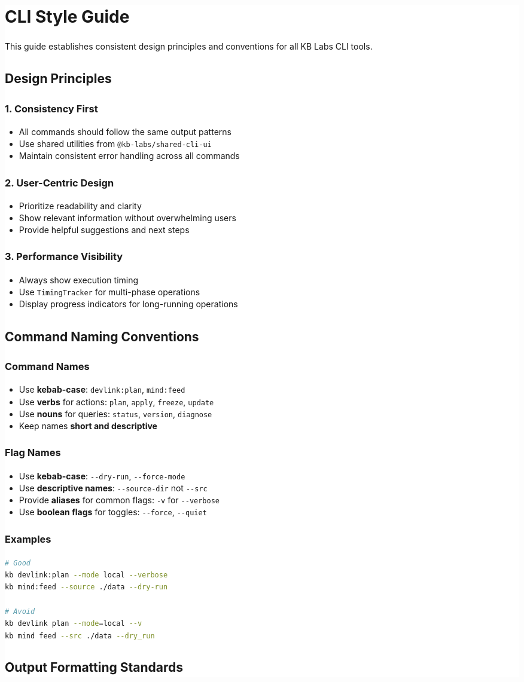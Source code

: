# CLI Style Guide

This guide establishes consistent design principles and conventions for all KB Labs CLI tools.

## Design Principles

### 1. Consistency First
- All commands should follow the same output patterns
- Use shared utilities from `@kb-labs/shared-cli-ui`
- Maintain consistent error handling across all commands

### 2. User-Centric Design
- Prioritize readability and clarity
- Show relevant information without overwhelming users
- Provide helpful suggestions and next steps

### 3. Performance Visibility
- Always show execution timing
- Use `TimingTracker` for multi-phase operations
- Display progress indicators for long-running operations

## Command Naming Conventions

### Command Names
- Use **kebab-case**: `devlink:plan`, `mind:feed`
- Use **verbs** for actions: `plan`, `apply`, `freeze`, `update`
- Use **nouns** for queries: `status`, `version`, `diagnose`
- Keep names **short and descriptive**

### Flag Names
- Use **kebab-case**: `--dry-run`, `--force-mode`
- Use **descriptive names**: `--source-dir` not `--src`
- Provide **aliases** for common flags: `-v` for `--verbose`
- Use **boolean flags** for toggles: `--force`, `--quiet`

### Examples
```bash
# Good
kb devlink:plan --mode local --verbose
kb mind:feed --source ./data --dry-run

# Avoid
kb devlink plan --mode=local --v
kb mind feed --src ./data --dry_run
```

## Output Formatting Standards
